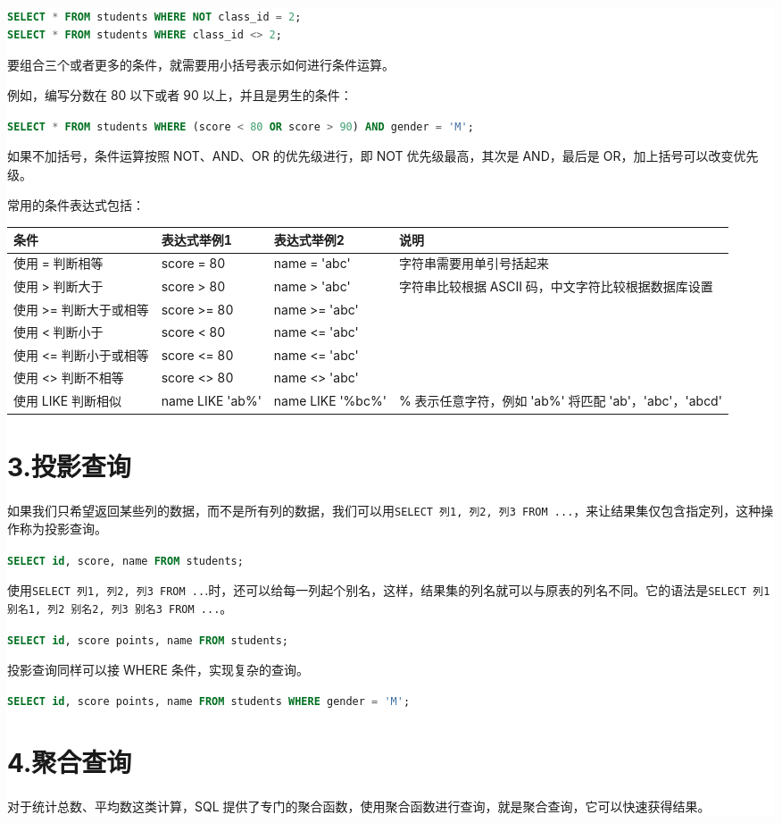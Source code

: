 ```sql
SELECT * FROM students WHERE NOT class_id = 2;
SELECT * FROM students WHERE class_id <> 2;
```

要组合三个或者更多的条件，就需要用小括号表示如何进行条件运算。

例如，编写分数在 80 以下或者 90 以上，并且是男生的条件：

```sql
SELECT * FROM students WHERE (score < 80 OR score > 90) AND gender = 'M';
```

如果不加括号，条件运算按照 NOT、AND、OR 的优先级进行，即 NOT 优先级最高，其次是 AND，最后是 OR，加上括号可以改变优先级。

常用的条件表达式包括：

| 条件                   | 表达式举例1     | 表达式举例2      | 说明                                                  |
| :--------------------- | :-------------- | :--------------- | :---------------------------------------------------- |
| 使用 = 判断相等        | score = 80      | name = 'abc'     | 字符串需要用单引号括起来                              |
| 使用 > 判断大于        | score > 80      | name > 'abc'     | 字符串比较根据 ASCII 码，中文字符比较根据数据库设置   |
| 使用 >= 判断大于或相等 | score >= 80     | name >= 'abc'    |                                                       |
| 使用 < 判断小于        | score < 80      | name <= 'abc'    |                                                       |
| 使用 <= 判断小于或相等 | score <= 80     | name <= 'abc'    |                                                       |
| 使用 <> 判断不相等     | score <> 80     | name <> 'abc'    |                                                       |
| 使用 LIKE 判断相似     | name LIKE 'ab%' | name LIKE '%bc%' | % 表示任意字符，例如 'ab%' 将匹配 'ab'，'abc'，'abcd' |

# 3.投影查询

如果我们只希望返回某些列的数据，而不是所有列的数据，我们可以用`SELECT 列1, 列2, 列3 FROM ...`，来让结果集仅包含指定列，这种操作称为投影查询。

```sql
SELECT id, score, name FROM students;
```

使用`SELECT 列1, 列2, 列3 FROM ..`.时，还可以给每一列起个别名，这样，结果集的列名就可以与原表的列名不同。它的语法是`SELECT 列1 别名1, 列2 别名2, 列3 别名3 FROM ...`。

```sql
SELECT id, score points, name FROM students;
```

投影查询同样可以接 WHERE 条件，实现复杂的查询。

```sql
SELECT id, score points, name FROM students WHERE gender = 'M';
```

# 4.聚合查询

对于统计总数、平均数这类计算，SQL 提供了专门的聚合函数，使用聚合函数进行查询，就是聚合查询，它可以快速获得结果。

